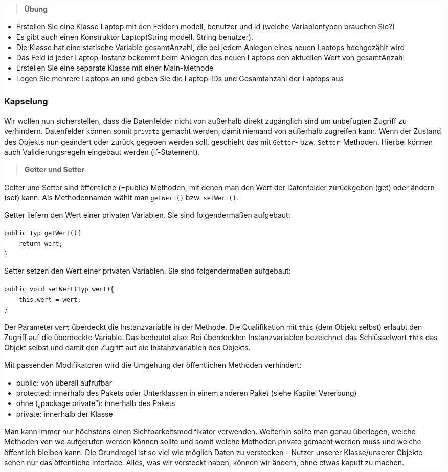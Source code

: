 >**Übung**

* Erstellen Sie eine Klasse Laptop mit den Feldern modell, benutzer und id (welche Variablentypen brauchen Sie?)
* Es gibt auch einen Konstruktor Laptop(String modell, String benutzer).
* Die Klasse hat eine statische Variable gesamtAnzahl, die bei jedem Anlegen eines neuen Laptops hochgezählt wird 
* Das Feld id jeder Laptop-Instanz bekommt beim Anlegen des neuen Laptops den aktuellen Wert von gesamtAnzahl
* Erstellen Sie eine separate Klasse mit einer Main-Methode
* Legen Sie mehrere Laptops an und geben Sie die Laptop-IDs und Gesamtanzahl der Laptops aus


### Kapselung

Wir wollen nun sicherstellen, dass die Datenfelder nicht von außerhalb direkt zugänglich sind um unbefugten Zugriff zu verhindern. Datenfelder können somit `private` gemacht werden, damit niemand von außerhalb zugreifen kann. 
Wenn der Zustand des Objekts nun geändert oder zurück gegeben werden soll, geschieht das mit `Getter`- bzw. `Setter`-Methoden. Hierbei können auch Validierungsregeln eingebaut werden (if-Statement).

>**Getter und Setter**

Getter und Setter sind öffentliche (=public) Methoden, mit denen man den Wert der Datenfelder zurückgeben (get) oder ändern (set) kann. Als Methodennamen wählt man `getWert()` bzw. `setWert()`. 

Getter liefern den Wert einer privaten Variablen. Sie sind folgendermaßen aufgebaut: 

```
public Typ getWert(){
    return wert;
}
```

Setter setzen den Wert einer privaten Variablen. Sie sind folgendermaßen aufgebaut: 

```
public void setWert(Typ wert){
    this.wert = wert;
}
```

Der Parameter `wert` überdeckt die Instanzvariable in der Methode. Die Qualifikation mit `this` (dem Objekt selbst) erlaubt den Zugriff auf die überdeckte Variable. Das bedeutet also: Bei überdeckten Instanzvariablen bezeichnet das Schlüsselwort `this` das Objekt selbst und damit den Zugriff auf die Instanzvariablen des Objekts. 

Mit passenden Modifikatoren wird die Umgehung der öffentlichen Methoden verhindert: 
* public: von überall aufrufbar
* protected: innerhalb des Pakets oder Unterklassen in einem anderen Paket (siehe Kapitel Vererbung)
* ohne („package private“): innerhalb des Pakets
* private: innerhalb der Klasse

Man kann immer nur höchstens einen Sichtbarkeitsmodifikator verwenden. Weiterhin sollte man genau überlegen, welche Methoden von wo aufgerufen werden können sollte und somit welche Methoden private gemacht werden muss und welche öffentlich bleiben kann. Die Grundregel ist so viel wie möglich Daten zu verstecken – Nutzer unserer Klasse/unserer Objekte sehen nur das öffentliche Interface. Alles, was wir versteckt haben, können wir ändern, ohne etwas kaputt zu machen. 
